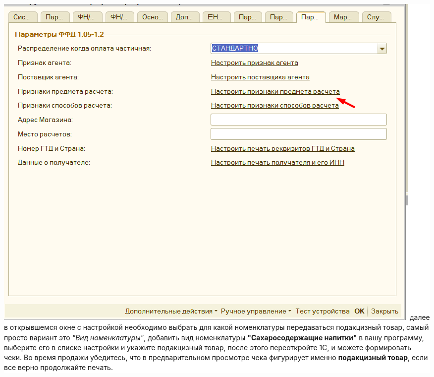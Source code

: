 ![Выбор настройки признака предмета расчета - Подакцизный товар](media/sugar_priznak_predmeta_choose.png)
далее в открывшемся окне с настройкой необходимо выбрать для какой номенклатуры передаваться подакцизный товар, самый просто вариант это *"Вид номенклатуры"*, добавить вид номенклатуры **"Сахаросодержащие напитки"** в вашу программу, выберите его в списке настройки и укажите подакцизный товар, после этого переоткройте 1С, и можете формировать чеки. Во время продажи убедитесь, что в предварительном просмотре чека фигурирует именно **подакцизный товар**, если все верно продолжайте печать.
